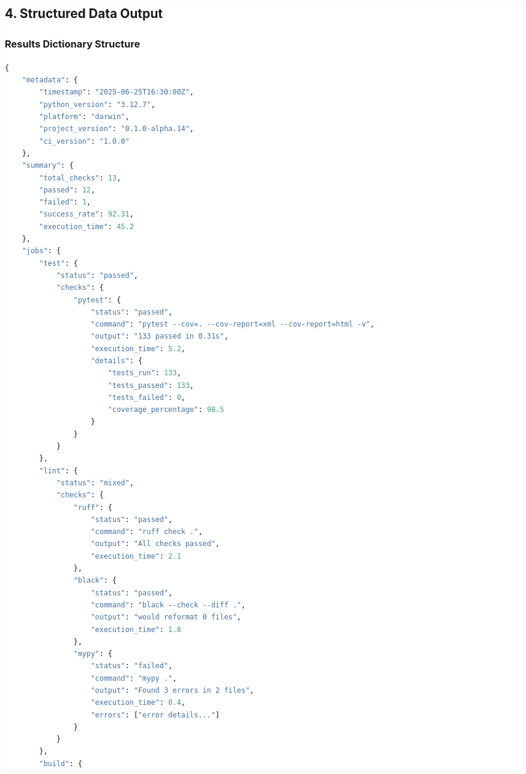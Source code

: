 ## 4. Structured Data Output

### Results Dictionary Structure
```python
{
    "metadata": {
        "timestamp": "2025-06-25T16:30:00Z",
        "python_version": "3.12.7",
        "platform": "darwin",
        "project_version": "0.1.0-alpha.14",
        "ci_version": "1.0.0"
    },
    "summary": {
        "total_checks": 13,
        "passed": 12,
        "failed": 1,
        "success_rate": 92.31,
        "execution_time": 45.2
    },
    "jobs": {
        "test": {
            "status": "passed",
            "checks": {
                "pytest": {
                    "status": "passed",
                    "command": "pytest --cov=. --cov-report=xml --cov-report=html -v",
                    "output": "133 passed in 0.31s",
                    "execution_time": 5.2,
                    "details": {
                        "tests_run": 133,
                        "tests_passed": 133,
                        "tests_failed": 0,
                        "coverage_percentage": 98.5
                    }
                }
            }
        },
        "lint": {
            "status": "mixed",
            "checks": {
                "ruff": {
                    "status": "passed",
                    "command": "ruff check .",
                    "output": "All checks passed",
                    "execution_time": 2.1
                },
                "black": {
                    "status": "passed", 
                    "command": "black --check --diff .",
                    "output": "would reformat 0 files",
                    "execution_time": 1.8
                },
                "mypy": {
                    "status": "failed",
                    "command": "mypy .",
                    "output": "Found 3 errors in 2 files",
                    "execution_time": 8.4,
                    "errors": ["error details..."]
                }
            }
        },
        "build": {
```